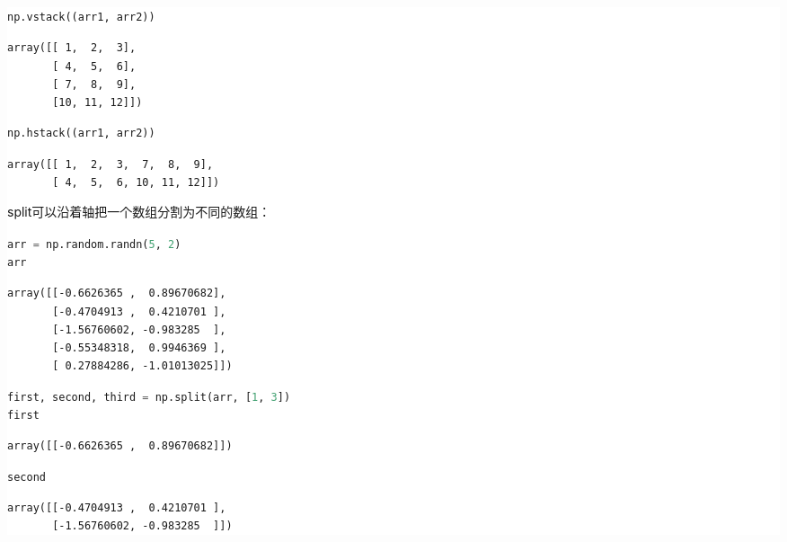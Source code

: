 
```python
np.vstack((arr1, arr2))
```




    array([[ 1,  2,  3],
           [ 4,  5,  6],
           [ 7,  8,  9],
           [10, 11, 12]])




```python
np.hstack((arr1, arr2))
```




    array([[ 1,  2,  3,  7,  8,  9],
           [ 4,  5,  6, 10, 11, 12]])



split可以沿着轴把一个数组分割为不同的数组：


```python
arr = np.random.randn(5, 2)
arr
```




    array([[-0.6626365 ,  0.89670682],
           [-0.4704913 ,  0.4210701 ],
           [-1.56760602, -0.983285  ],
           [-0.55348318,  0.9946369 ],
           [ 0.27884286, -1.01013025]])




```python
first, second, third = np.split(arr, [1, 3])
first
```




    array([[-0.6626365 ,  0.89670682]])




```python
second
```




    array([[-0.4704913 ,  0.4210701 ],
           [-1.56760602, -0.983285  ]])
